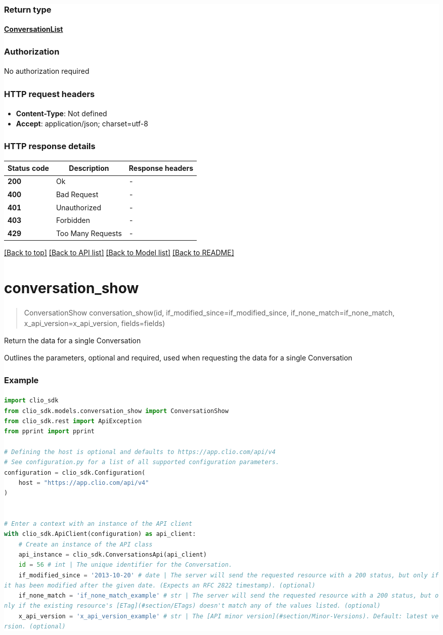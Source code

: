 ### Return type

[**ConversationList**](ConversationList.md)

### Authorization

No authorization required

### HTTP request headers

 - **Content-Type**: Not defined
 - **Accept**: application/json; charset=utf-8

### HTTP response details

| Status code | Description | Response headers |
|-------------|-------------|------------------|
**200** | Ok |  -  |
**400** | Bad Request |  -  |
**401** | Unauthorized |  -  |
**403** | Forbidden |  -  |
**429** | Too Many Requests |  -  |

[[Back to top]](#) [[Back to API list]](../README.md#documentation-for-api-endpoints) [[Back to Model list]](../README.md#documentation-for-models) [[Back to README]](../README.md)

# **conversation_show**
> ConversationShow conversation_show(id, if_modified_since=if_modified_since, if_none_match=if_none_match, x_api_version=x_api_version, fields=fields)

Return the data for a single Conversation

Outlines the parameters, optional and required, used when requesting the data for a single Conversation

### Example


```python
import clio_sdk
from clio_sdk.models.conversation_show import ConversationShow
from clio_sdk.rest import ApiException
from pprint import pprint

# Defining the host is optional and defaults to https://app.clio.com/api/v4
# See configuration.py for a list of all supported configuration parameters.
configuration = clio_sdk.Configuration(
    host = "https://app.clio.com/api/v4"
)


# Enter a context with an instance of the API client
with clio_sdk.ApiClient(configuration) as api_client:
    # Create an instance of the API class
    api_instance = clio_sdk.ConversationsApi(api_client)
    id = 56 # int | The unique identifier for the Conversation.
    if_modified_since = '2013-10-20' # date | The server will send the requested resource with a 200 status, but only if it has been modified after the given date. (Expects an RFC 2822 timestamp). (optional)
    if_none_match = 'if_none_match_example' # str | The server will send the requested resource with a 200 status, but only if the existing resource's [ETag](#section/ETags) doesn't match any of the values listed. (optional)
    x_api_version = 'x_api_version_example' # str | The [API minor version](#section/Minor-Versions). Default: latest version. (optional)
```